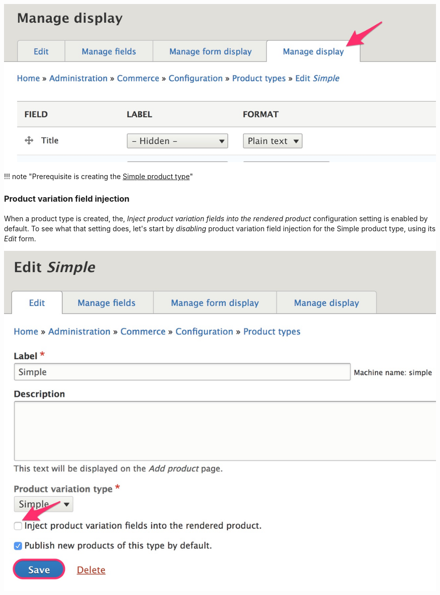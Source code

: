 ![Product manage display ui](../images/product-display-ui-1.jpg)

!!! note "Prerequisite is creating the [Simple product type](../../02.product-architecture/01.simple-product)"

### Product variation field injection

When a product type is created, the, *Inject product variation fields into the rendered product* configuration setting is enabled by default. To see what that setting does, let's start by *disabling* product variation field injection for the Simple product type, using its *Edit* form.

![Disable variation field injection](../images/product-display-ui-2.jpg)
